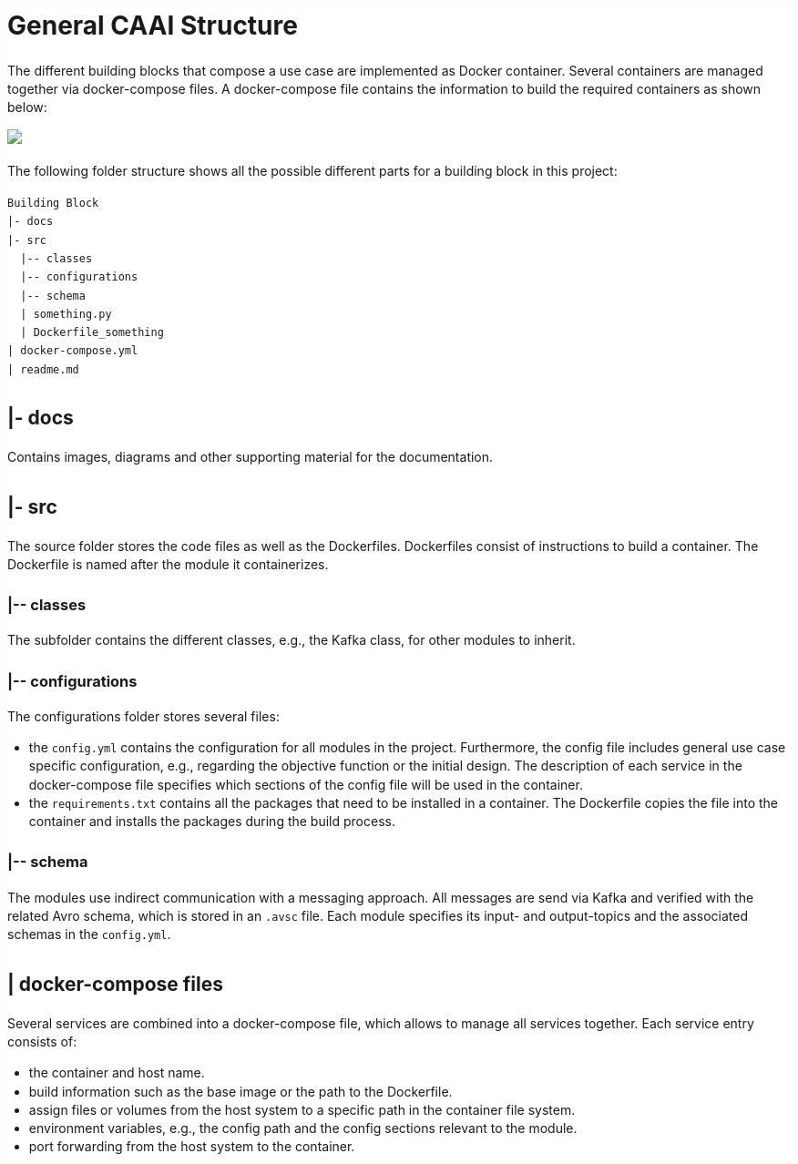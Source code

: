 # General CAAI Structure
The different building blocks that compose a use case are implemented as Docker container.
Several containers are managed together via docker-compose files.
A docker-compose file contains the information to build the required containers as shown below:

<img src="./docs/CAAI_Docker_Container.jpg" width="1389px">

The following folder structure shows all the possible different parts for a building block in this project:

```
Building Block
|- docs
|- src
  |-- classes
  |-- configurations
  |-- schema
  | something.py
  | Dockerfile_something
| docker-compose.yml
| readme.md
```

## |- docs
Contains images, diagrams and other supporting material for the documentation.
## |- src
The source folder stores the code files as well as the Dockerfiles.
Dockerfiles consist of instructions to build a container. 
The Dockerfile is named after the module it containerizes. 
### |-- classes
The subfolder contains the different classes, e.g., the Kafka class, for other modules to inherit.
### |-- configurations
The configurations folder stores several files:
- the `config.yml` contains the configuration for all modules in the project. 
  Furthermore, the config file includes general use case specific configuration, e.g., regarding the objective function or the initial design. 
  The description of each service in the docker-compose file specifies which sections of the config file will be used in the container. 
- the `requirements.txt` contains all the packages that need to be installed in a container. 
The Dockerfile copies the file into the container and installs the packages during the build process.
### |-- schema
The modules use indirect communication with a messaging approach.
All messages are send via Kafka and verified with the related Avro schema, which is stored in an `.avsc` file.
Each module specifies its input- and output-topics and the associated schemas in the `config.yml`.
## | docker-compose files
Several services are combined into a docker-compose file, which allows to manage all services together.
Each service entry consists of:
- the container and host name.
- build information such as the base image or the path to the Dockerfile.
- assign files or volumes from the host system to a specific path in the container file system.
- environment variables, e.g., the config path and the config sections relevant to the module. 
- port forwarding from the host system to the container.
